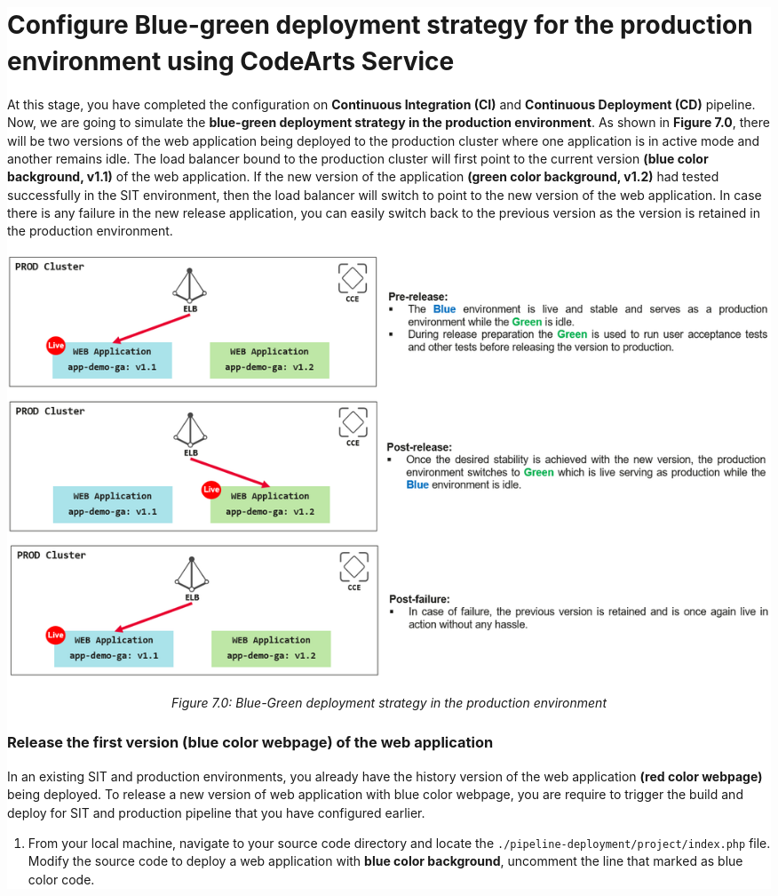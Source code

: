 # Configure Blue-green deployment strategy for the production environment using CodeArts Service

At this stage, you have completed the configuration on **Continuous Integration (CI)** and **Continuous Deployment (CD)** pipeline. Now, we are going to simulate the **blue-green deployment strategy in the production environment**. As shown in **Figure 7.0**, there will be two versions of the web application being deployed to the production cluster where one application is in active mode and another remains idle. The load balancer bound to the production cluster will first point to the current version **(blue color background, v1.1)** of the web application. If the new version of the application **(green color background, v1.2)** had tested successfully in the SIT environment, then the load balancer will switch to point to the new version of the web application. In case there is any failure in the new release application, you can easily switch back to the previous version as the version is retained in the production environment.

*<p align="center"> ![figure7.0](./images/7.0.png) </p>*
*<p align="center"> Figure 7.0: Blue-Green deployment strategy in the production environment</p>*

### Release the first version (blue color webpage) of the web application

In an existing SIT and production environments, you already have the history version of the web application **(red color webpage)** being deployed. To release a new version of web application with blue color webpage, you are require to trigger the build and deploy for SIT and production pipeline that you have configured earlier.

1. From your local machine, navigate to your source code directory and locate the ```./pipeline-deployment/project/index.php``` file. Modify the source code to deploy a web application with **blue color background**, uncomment the line that marked as blue color code.
